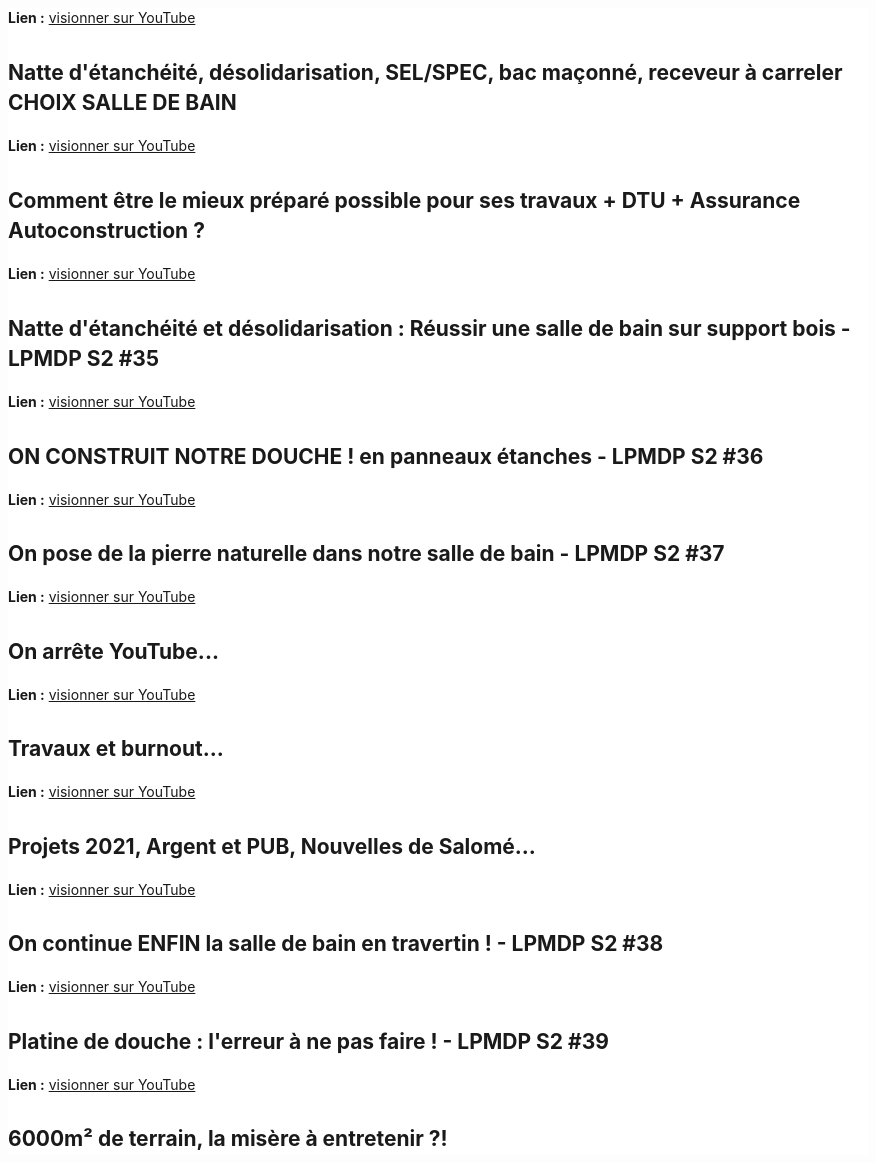 **Lien :** [visionner sur YouTube](https://www.youtube.com/watch?v=mBS0betW-Z0)

## Natte d'étanchéité, désolidarisation, SEL/SPEC, bac maçonné, receveur à carreler CHOIX SALLE DE BAIN

**Lien :** [visionner sur YouTube](https://www.youtube.com/watch?v=Mcj3rjpTfxs)

## Comment être le mieux préparé possible pour ses travaux + DTU + Assurance Autoconstruction ?

**Lien :** [visionner sur YouTube](https://www.youtube.com/watch?v=Arz7IfUGyzw)

## Natte d'étanchéité et désolidarisation : Réussir une salle de bain sur support bois - LPMDP S2 #35

**Lien :** [visionner sur YouTube](https://www.youtube.com/watch?v=dji_5hqh46c)

## ON CONSTRUIT NOTRE DOUCHE ! en panneaux étanches - LPMDP S2 #36

**Lien :** [visionner sur YouTube](https://www.youtube.com/watch?v=5mur8UB7Zis)

## On pose de la pierre naturelle dans notre salle de bain - LPMDP S2 #37

**Lien :** [visionner sur YouTube](https://www.youtube.com/watch?v=E-H1qDOffSM)

## On arrête YouTube...

**Lien :** [visionner sur YouTube](https://www.youtube.com/watch?v=ZkOTRwZbQK8)

## Travaux et burnout...

**Lien :** [visionner sur YouTube](https://www.youtube.com/watch?v=c1MSwpnNhIw)

## Projets 2021, Argent et PUB, Nouvelles de Salomé...

**Lien :** [visionner sur YouTube](https://www.youtube.com/watch?v=qeFB_S8ouaU)

## On continue ENFIN la salle de bain en travertin ! - LPMDP S2 #38

**Lien :** [visionner sur YouTube](https://www.youtube.com/watch?v=RD3vxQ9wwfg)

## Platine de douche : l'erreur à ne pas faire ! - LPMDP S2 #39

**Lien :** [visionner sur YouTube](https://www.youtube.com/watch?v=41N0pMio_EE)

## 6000m² de terrain, la misère à entretenir ?!
